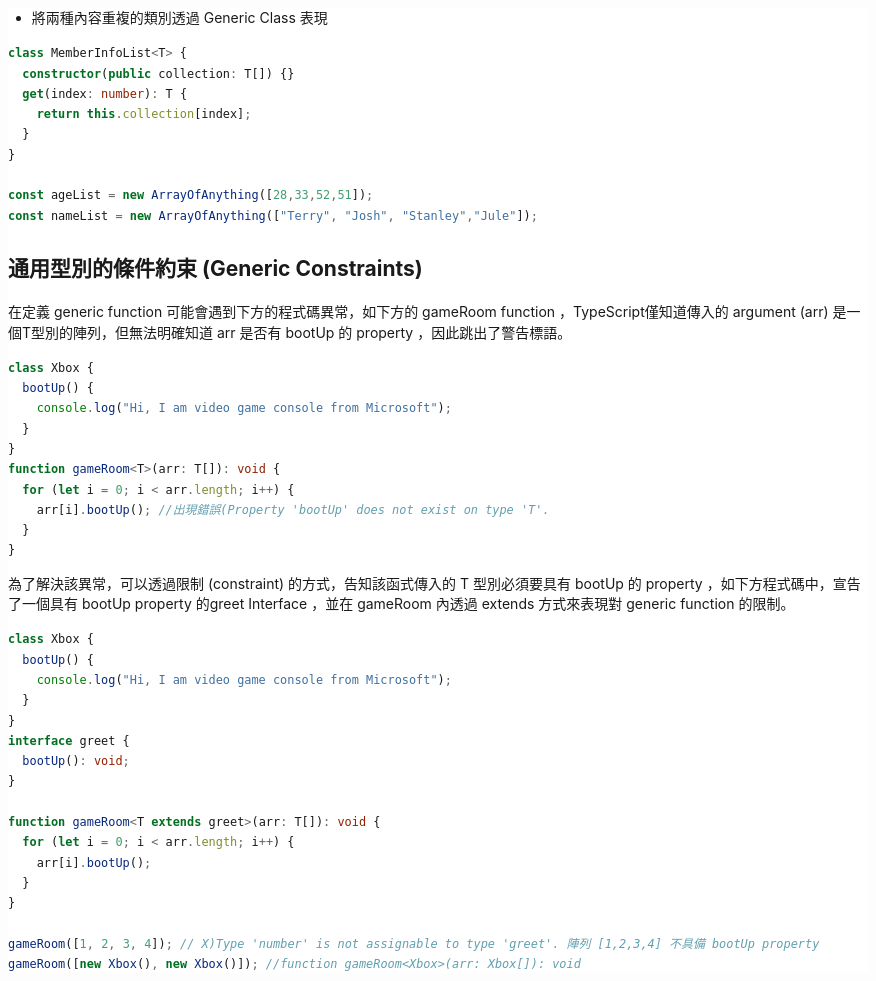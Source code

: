 * 將兩種內容重複的類別透過 Generic Class 表現

```ts
class MemberInfoList<T> {
  constructor(public collection: T[]) {}
  get(index: number): T {
    return this.collection[index];
  }
}

const ageList = new ArrayOfAnything([28,33,52,51]); 
const nameList = new ArrayOfAnything(["Terry", "Josh", "Stanley","Jule"]); 
```

## 通用型別的條件約束 (Generic Constraints)

在定義 generic function 可能會遇到下方的程式碼異常，如下方的 gameRoom function ，TypeScript僅知道傳入的 argument (arr) 是一個T型別的陣列，但無法明確知道 arr 是否有 bootUp 的 property ，因此跳出了警告標語。

```ts
class Xbox {
  bootUp() {
    console.log("Hi, I am video game console from Microsoft");
  }
}
function gameRoom<T>(arr: T[]): void {
  for (let i = 0; i < arr.length; i++) {
    arr[i].bootUp(); //出現錯誤(Property 'bootUp' does not exist on type 'T'.
  }
}
```

為了解決該異常，可以透過限制 (constraint) 的方式，告知該函式傳入的 T 型別必須要具有 bootUp 的 property ，如下方程式碼中，宣告了一個具有 bootUp property 的greet Interface ，並在 gameRoom 內透過 extends 方式來表現對 generic function 的限制。

```ts
class Xbox {
  bootUp() {
    console.log("Hi, I am video game console from Microsoft");
  }
}
interface greet {
  bootUp(): void;
}

function gameRoom<T extends greet>(arr: T[]): void {
  for (let i = 0; i < arr.length; i++) {
    arr[i].bootUp();
  }
}

gameRoom([1, 2, 3, 4]); // X)Type 'number' is not assignable to type 'greet'. 陣列 [1,2,3,4] 不具備 bootUp property
gameRoom([new Xbox(), new Xbox()]); //function gameRoom<Xbox>(arr: Xbox[]): void
```

